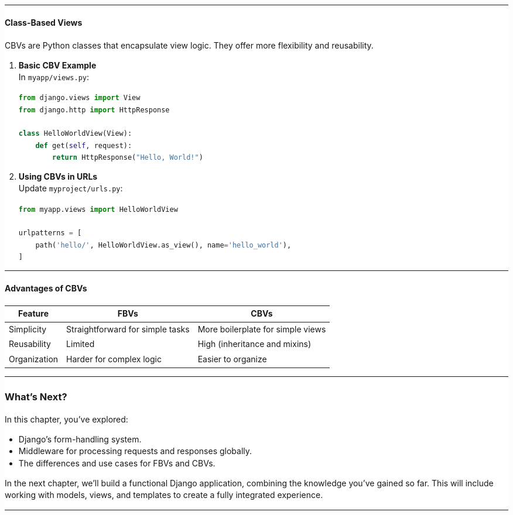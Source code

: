 * * *

#### **Class-Based Views**

CBVs are Python classes that encapsulate view logic. They offer more flexibility and reusability.

1. **Basic CBV Example**  
   In `myapp/views.py`:

    ```python
    from django.views import View
    from django.http import HttpResponse
    
    class HelloWorldView(View):
        def get(self, request):
            return HttpResponse("Hello, World!")
    ```

2. **Using CBVs in URLs**  
   Update `myproject/urls.py`:

    ```python
    from myapp.views import HelloWorldView
    
    urlpatterns = [
        path('hello/', HelloWorldView.as_view(), name='hello_world'),
    ]
    ```


* * *

#### **Advantages of CBVs**

| Feature | FBVs | CBVs |
| --- | --- | --- |
| Simplicity | Straightforward for simple tasks | More boilerplate for simple views |
| Reusability | Limited | High (inheritance and mixins) |
| Organization | Harder for complex logic | Easier to organize |

* * *

### **What’s Next?**

In this chapter, you’ve explored:

* Django’s form-handling system.
* Middleware for processing requests and responses globally.
* The differences and use cases for FBVs and CBVs.

In the next chapter, we’ll build a functional Django application, combining the knowledge you’ve gained so far. This will include working with models, views, and templates to create a fully integrated experience.

* * *
